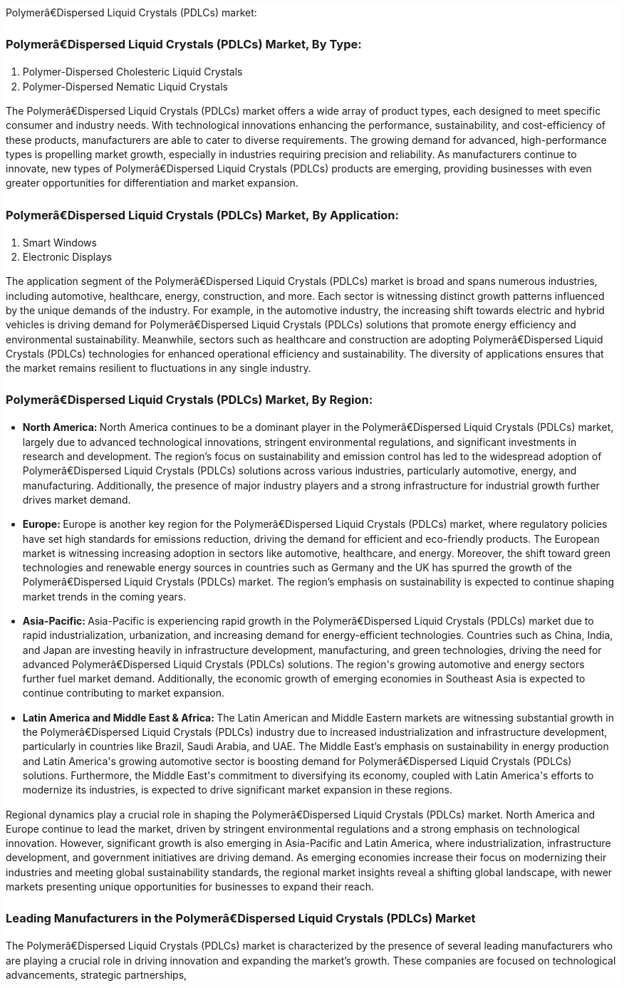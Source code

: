Polymerâ€Dispersed Liquid Crystals (PDLCs) market:</p><h3><strong>Polymerâ€Dispersed Liquid Crystals (PDLCs) Market, By Type:<br /></strong></h3><ol><li>Polymer-Dispersed Cholesteric Liquid Crystals<li> Polymer-Dispersed Nematic Liquid Crystals</li></ol><p>The Polymerâ€Dispersed Liquid Crystals (PDLCs) market offers a wide array of product types, each designed to meet specific consumer and industry needs. With technological innovations enhancing the performance, sustainability, and cost-efficiency of these products, manufacturers are able to cater to diverse requirements. The growing demand for advanced, high-performance types is propelling market growth, especially in industries requiring precision and reliability. As manufacturers continue to innovate, new types of Polymerâ€Dispersed Liquid Crystals (PDLCs) products are emerging, providing businesses with even greater opportunities for differentiation and market expansion.</p><h3>Polymerâ€Dispersed Liquid Crystals (PDLCs) Market,&nbsp;By Application:</h3><ol><li>Smart Windows<li> Electronic Displays</li></ol><p>The application segment of the Polymerâ€Dispersed Liquid Crystals (PDLCs) market is broad and spans numerous industries, including automotive, healthcare, energy, construction, and more. Each sector is witnessing distinct growth patterns influenced by the unique demands of the industry. For example, in the automotive industry, the increasing shift towards electric and hybrid vehicles is driving demand for Polymerâ€Dispersed Liquid Crystals (PDLCs) solutions that promote energy efficiency and environmental sustainability. Meanwhile, sectors such as healthcare and construction are adopting Polymerâ€Dispersed Liquid Crystals (PDLCs) technologies for enhanced operational efficiency and sustainability. The diversity of applications ensures that the market remains resilient to fluctuations in any single industry.</p><h3>Polymerâ€Dispersed Liquid Crystals (PDLCs) Market, By Region:</h3><ul><li><p><strong>North America:&nbsp;</strong>North America continues to be a dominant player in the Polymerâ€Dispersed Liquid Crystals (PDLCs) market, largely due to advanced technological innovations, stringent environmental regulations, and significant investments in research and development. The region&rsquo;s focus on sustainability and emission control has led to the widespread adoption of Polymerâ€Dispersed Liquid Crystals (PDLCs) solutions across various industries, particularly automotive, energy, and manufacturing. Additionally, the presence of major industry players and a strong infrastructure for industrial growth further drives market demand.</p></li><li><p><strong><strong>Europe:&nbsp;</strong></strong>Europe is another key region for the Polymerâ€Dispersed Liquid Crystals (PDLCs) market, where regulatory policies have set high standards for emissions reduction, driving the demand for efficient and eco-friendly products. The European market is witnessing increasing adoption in sectors like automotive, healthcare, and energy. Moreover, the shift toward green technologies and renewable energy sources in countries such as Germany and the UK has spurred the growth of the Polymerâ€Dispersed Liquid Crystals (PDLCs) market. The region&rsquo;s emphasis on sustainability is expected to continue shaping market trends in the coming years.</p></li><li><p><strong><strong>Asia-Pacific:&nbsp;</strong></strong>Asia-Pacific is experiencing rapid growth in the Polymerâ€Dispersed Liquid Crystals (PDLCs) market due to rapid industrialization, urbanization, and increasing demand for energy-efficient technologies. Countries such as China, India, and Japan are investing heavily in infrastructure development, manufacturing, and green technologies, driving the need for advanced Polymerâ€Dispersed Liquid Crystals (PDLCs) solutions. The region's growing automotive and energy sectors further fuel market demand. Additionally, the economic growth of emerging economies in Southeast Asia is expected to continue contributing to market expansion.</p></li><li><p><strong><strong>Latin America and Middle East &amp; Africa:&nbsp;</strong></strong>The Latin American and Middle Eastern markets are witnessing substantial growth in the Polymerâ€Dispersed Liquid Crystals (PDLCs) industry due to increased industrialization and infrastructure development, particularly in countries like Brazil, Saudi Arabia, and UAE. The Middle East&rsquo;s emphasis on sustainability in energy production and Latin America's growing automotive sector is boosting demand for Polymerâ€Dispersed Liquid Crystals (PDLCs) solutions. Furthermore, the Middle East's commitment to diversifying its economy, coupled with Latin America's efforts to modernize its industries, is expected to drive significant market expansion in these regions.</p></li></ul><p>Regional dynamics play a crucial role in shaping the Polymerâ€Dispersed Liquid Crystals (PDLCs) market. North America and Europe continue to lead the market, driven by stringent environmental regulations and a strong emphasis on technological innovation. However, significant growth is also emerging in Asia-Pacific and Latin America, where industrialization, infrastructure development, and government initiatives are driving demand. As emerging economies increase their focus on modernizing their industries and meeting global sustainability standards, the regional market insights reveal a shifting global landscape, with newer markets presenting unique opportunities for businesses to expand their reach.</p><h3><strong>Leading Manufacturers in the Polymerâ€Dispersed Liquid Crystals (PDLCs) Market</strong></h3><p>The Polymerâ€Dispersed Liquid Crystals (PDLCs) market is characterized by the presence of several leading manufacturers who are playing a crucial role in driving innovation and expanding the market&rsquo;s growth. These companies are focused on technological advancements, strategic partnerships,